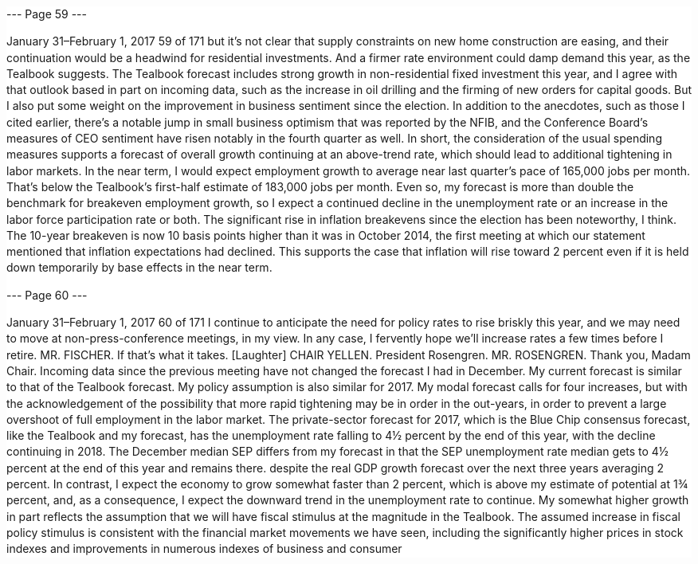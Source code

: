 --- Page 59 ---

January 31–February 1, 2017 59 of 171
but it’s not clear that supply constraints on new home construction are easing, and their
continuation would be a headwind for residential investments. And a firmer rate environment
could damp demand this year, as the Tealbook suggests.
The Tealbook forecast includes strong growth in non-residential fixed investment this
year, and I agree with that outlook based in part on incoming data, such as the increase in oil
drilling and the firming of new orders for capital goods. But I also put some weight on the
improvement in business sentiment since the election. In addition to the anecdotes, such as those
I cited earlier, there’s a notable jump in small business optimism that was reported by the NFIB,
and the Conference Board’s measures of CEO sentiment have risen notably in the fourth quarter
as well. In short, the consideration of the usual spending measures supports a forecast of overall
growth continuing at an above-trend rate, which should lead to additional tightening in labor
markets.
In the near term, I would expect employment growth to average near last quarter’s pace
of 165,000 jobs per month. That’s below the Tealbook’s first-half estimate of 183,000 jobs per
month. Even so, my forecast is more than double the benchmark for breakeven employment
growth, so I expect a continued decline in the unemployment rate or an increase in the labor
force participation rate or both.
The significant rise in inflation breakevens since the election has been noteworthy, I
think. The 10-year breakeven is now 10 basis points higher than it was in October 2014, the first
meeting at which our statement mentioned that inflation expectations had declined. This
supports the case that inflation will rise toward 2 percent even if it is held down temporarily by
base effects in the near term.

--- Page 60 ---

January 31–February 1, 2017 60 of 171
I continue to anticipate the need for policy rates to rise briskly this year, and we may need
to move at non-press-conference meetings, in my view. In any case, I fervently hope we’ll
increase rates a few times before I retire.
MR. FISCHER. If that’s what it takes. [Laughter]
CHAIR YELLEN. President Rosengren.
MR. ROSENGREN. Thank you, Madam Chair. Incoming data since the previous
meeting have not changed the forecast I had in December. My current forecast is similar to that
of the Tealbook forecast. My policy assumption is also similar for 2017. My modal forecast
calls for four increases, but with the acknowledgement of the possibility that more rapid
tightening may be in order in the out-years, in order to prevent a large overshoot of full
employment in the labor market.
The private-sector forecast for 2017, which is the Blue Chip consensus forecast, like the
Tealbook and my forecast, has the unemployment rate falling to 4½ percent by the end of this
year, with the decline continuing in 2018. The December median SEP differs from my forecast
in that the SEP unemployment rate median gets to 4½ percent at the end of this year and remains
there. despite the real GDP growth forecast over the next three years averaging 2 percent. In
contrast, I expect the economy to grow somewhat faster than 2 percent, which is above my
estimate of potential at 1¾ percent, and, as a consequence, I expect the downward trend in the
unemployment rate to continue.
My somewhat higher growth in part reflects the assumption that we will have fiscal
stimulus at the magnitude in the Tealbook. The assumed increase in fiscal policy stimulus is
consistent with the financial market movements we have seen, including the significantly higher
prices in stock indexes and improvements in numerous indexes of business and consumer
